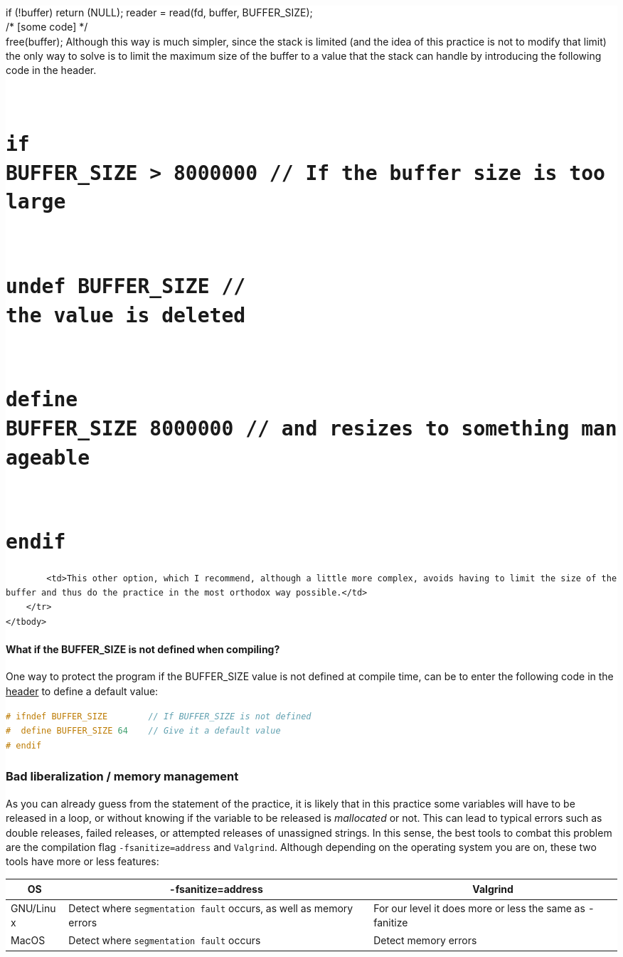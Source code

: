 if (!buffer)
	return (NULL);
reader = read(fd, buffer, BUFFER_SIZE);
<br>
/* [some code] */
<br>
free(buffer);</pre></td>
        </tr>
        <tr>
        	<td>Although this way is much simpler, since the stack is limited (and the idea of this practice is not to modify that limit) the only way to solve is to limit the maximum size of the buffer to a value that the stack can handle by introducing the following code in the header.
			<pre lang="c">
# if BUFFER_SIZE > 8000000		// If the buffer size is too large
#  undef BUFFER_SIZE			// the value is deleted
#  define BUFFER_SIZE 8000000	// and resizes to something manageable
# endif</pre></td>
        	<td>This other option, which I recommend, although a little more complex, avoids having to limit the size of the buffer and thus do the practice in the most orthodox way possible.</td>
        </tr>
    </tbody>
</table>

#### What if the BUFFER_SIZE is not defined when compiling?
One way to protect the program if the BUFFER_SIZE value is not defined at compile time, can be to enter the following code in the [header](get_next_line.h) to define a default value:

```c
# ifndef BUFFER_SIZE		// If BUFFER_SIZE is not defined
#  define BUFFER_SIZE 64	// Give it a default value
# endif
```

### Bad liberalization / memory management
As you can already guess from the statement of the practice, it is likely that in this practice some variables will have to be released in a loop, or without knowing if the variable to be released is *mallocated* or not. This can lead to typical errors such as double releases, failed releases, or attempted releases of unassigned strings. In this sense, the best tools to combat this problem are the compilation flag `-fsanitize=address` and `Valgrind`. Although depending on the operating system you are on, these two tools have more or less features:

| OS        | -fsanitize=address                                                           | Valgrind                                                   |
|-----------|------------------------------------------------------------------------------|------------------------------------------------------------|
| GNU/Linux | Detect where `segmentation fault` occurs, as well as memory errors           | For our level it does more or less the same as -fanitize   |
| MacOS     | Detect where `segmentation fault` occurs                                     | Detect memory errors                                       |
